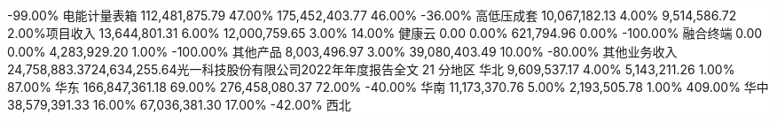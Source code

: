 -99.00%
电能计量表箱
112,481,875.79
47.00%
175,452,403.77
46.00%
-36.00%
高低压成套
10,067,182.13
4.00%
9,514,586.72
2.00%项目收入
13,644,801.31
6.00%
12,000,759.65
3.00%
14.00%
健康云
0.00
0.00%
621,794.96
0.00%
-100.00%
融合终端
0.00
0.00%
4,283,929.20
1.00%
-100.00%
其他产品
8,003,496.97
3.00%
39,080,403.49
10.00%
-80.00%
其他业务收入
24,758,883.3724,634,255.64光一科技股份有限公司2022年年度报告全文
21
分地区
华北
9,609,537.17
4.00%
5,143,211.26
1.00%
87.00%
华东
166,847,361.18
69.00%
276,458,080.37
72.00%
-40.00%
华南
11,173,370.76
5.00%
2,193,505.78
1.00%
409.00%
华中
38,579,391.33
16.00%
67,036,381.30
17.00%
-42.00%
西北
